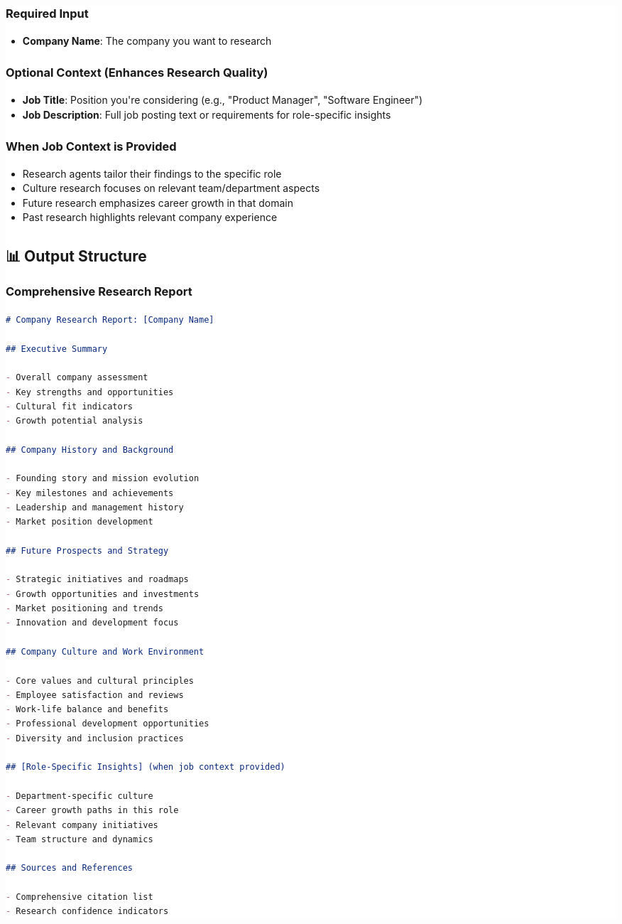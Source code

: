 ### Required Input

- **Company Name**: The company you want to research

### Optional Context (Enhances Research Quality)

- **Job Title**: Position you're considering (e.g., "Product Manager", "Software Engineer")
- **Job Description**: Full job posting text or requirements for role-specific insights

### When Job Context is Provided

- Research agents tailor their findings to the specific role
- Culture research focuses on relevant team/department aspects
- Future research emphasizes career growth in that domain
- Past research highlights relevant company experience

## 📊 Output Structure

### Comprehensive Research Report

```markdown
# Company Research Report: [Company Name]

## Executive Summary

- Overall company assessment
- Key strengths and opportunities
- Cultural fit indicators
- Growth potential analysis

## Company History and Background

- Founding story and mission evolution
- Key milestones and achievements
- Leadership and management history
- Market position development

## Future Prospects and Strategy

- Strategic initiatives and roadmaps
- Growth opportunities and investments
- Market positioning and trends
- Innovation and development focus

## Company Culture and Work Environment

- Core values and cultural principles
- Employee satisfaction and reviews
- Work-life balance and benefits
- Professional development opportunities
- Diversity and inclusion practices

## [Role-Specific Insights] (when job context provided)

- Department-specific culture
- Career growth paths in this role
- Relevant company initiatives
- Team structure and dynamics

## Sources and References

- Comprehensive citation list
- Research confidence indicators
```
